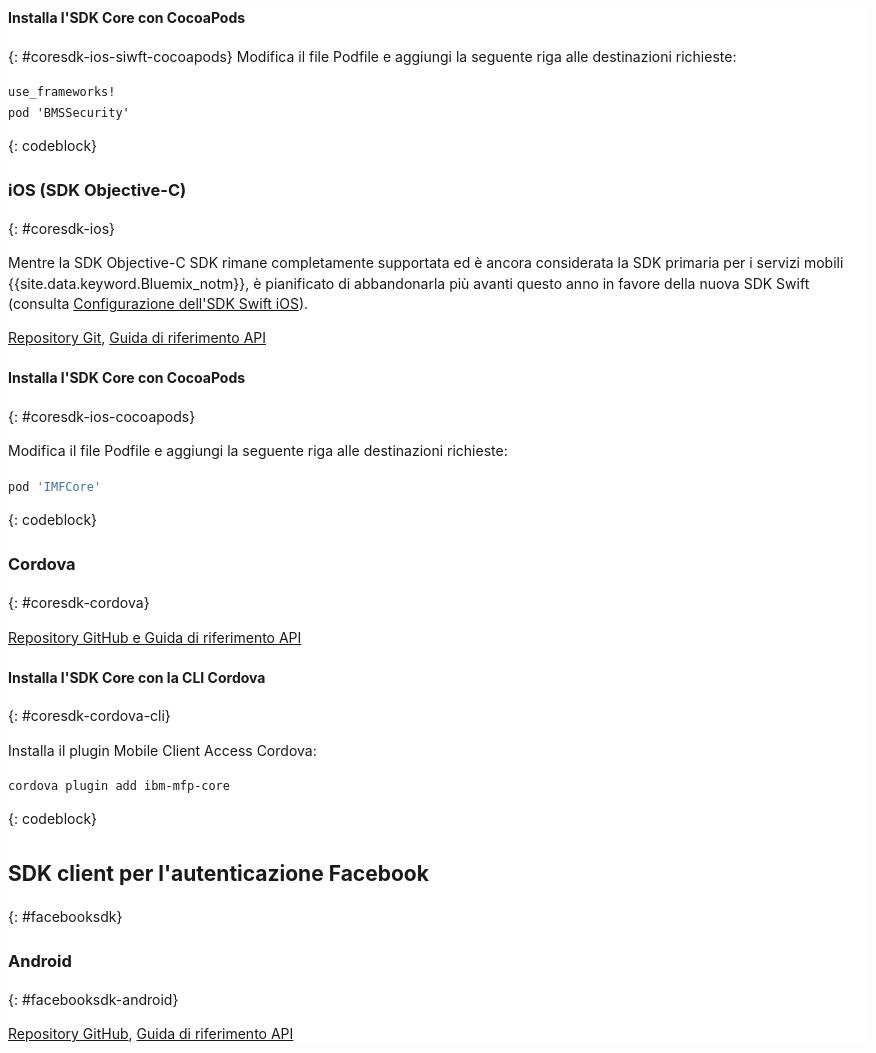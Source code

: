 #### Installa l'SDK Core con CocoaPods
{: #coresdk-ios-siwft-cocoapods}
Modifica il file Podfile e aggiungi la seguente riga alle destinazioni richieste:

```
use_frameworks!
pod 'BMSSecurity'
```
{: codeblock}

### iOS (SDK Objective-C)
{: #coresdk-ios}

Mentre la SDK Objective-C SDK rimane completamente supportata ed è ancora considerata la SDK primaria per i servizi mobili {{site.data.keyword.Bluemix_notm}}, è pianificato di abbandonarla più avanti questo anno in favore della nuova SDK Swift (consulta [Configurazione dell'SDK Swift iOS](getting-started-ios-swift-sdk.html)).

[Repository Git](https://hub.jazz.net/git/bluemixmobilesdk/imf-ios-sdk/archive?revstr=master),
[Guida di riferimento API](https://console.{DomainName}/docs/api/content/api/mobilefirst/ios/IMFCore_api-doc/html/index.html)

#### Installa l'SDK Core con CocoaPods
{: #coresdk-ios-cocoapods}

Modifica il file Podfile e aggiungi la seguente riga alle destinazioni richieste:
```Bash
pod 'IMFCore'
```
{: codeblock}

### Cordova
{: #coresdk-cordova}

[Repository GitHub e Guida di riferimento API](https://github.com/ibm-bluemix-mobile-services/bms-clientsdk-cordova-plugin-core)

#### Installa l'SDK Core con la CLI Cordova
{: #coresdk-cordova-cli}

Installa il plugin Mobile Client Access Cordova:
```Bash
cordova plugin add ibm-mfp-core
```
{: codeblock}

## SDK client per l'autenticazione Facebook
{: #facebooksdk}

### Android
{: #facebooksdk-android}

[Repository GitHub](https://github.com/ibm-bluemix-mobile-services/bms-clientsdk-android-security-facebookauthentication),
[Guida di riferimento API](https://console.{DomainName}/docs/api/content/api/mobilefirst/android/facebook-api-doc/index.html)
